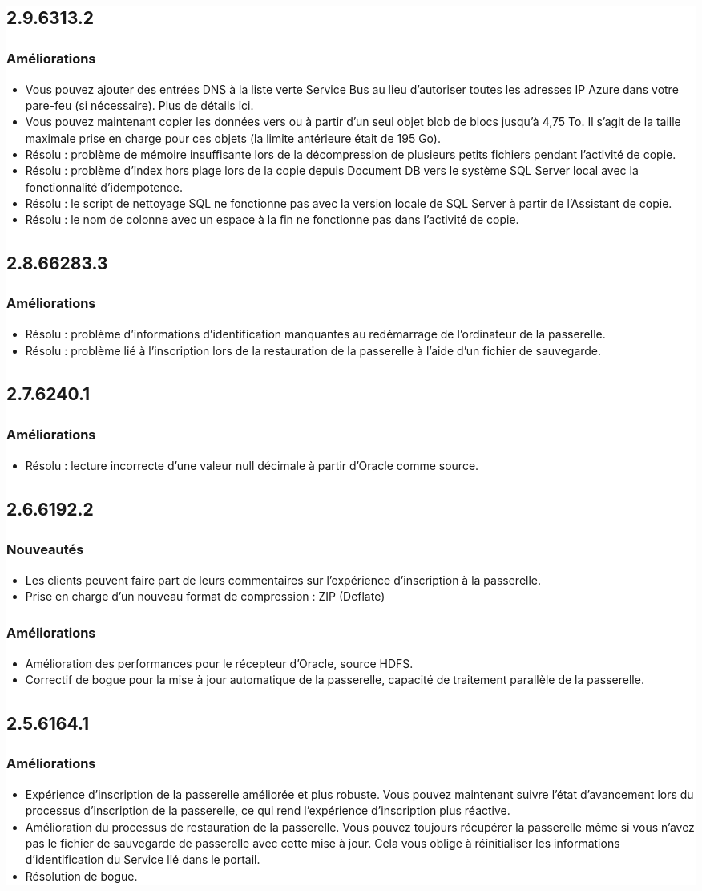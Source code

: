 
## <a name="2963132"></a>2.9.6313.2
### <a name="enhancements-"></a>Améliorations
-   Vous pouvez ajouter des entrées DNS à la liste verte Service Bus au lieu d’autoriser toutes les adresses IP Azure dans votre pare-feu (si nécessaire). Plus de détails ici.
-   Vous pouvez maintenant copier les données vers ou à partir d’un seul objet blob de blocs jusqu’à 4,75 To. Il s’agit de la taille maximale prise en charge pour ces objets (la limite antérieure était de 195 Go).
-   Résolu : problème de mémoire insuffisante lors de la décompression de plusieurs petits fichiers pendant l’activité de copie.
-   Résolu : problème d’index hors plage lors de la copie depuis Document DB vers le système SQL Server local avec la fonctionnalité d’idempotence.
-   Résolu : le script de nettoyage SQL ne fonctionne pas avec la version locale de SQL Server à partir de l’Assistant de copie.
-   Résolu : le nom de colonne avec un espace à la fin ne fonctionne pas dans l’activité de copie.

## <a name="28662833"></a>2.8.66283.3
### <a name="enhancements-"></a>Améliorations
- Résolu : problème d’informations d’identification manquantes au redémarrage de l’ordinateur de la passerelle.
- Résolu : problème lié à l’inscription lors de la restauration de la passerelle à l’aide d’un fichier de sauvegarde.


## <a name="2762401"></a>2.7.6240.1
### <a name="enhancements-"></a>Améliorations
- Résolu : lecture incorrecte d’une valeur null décimale à partir d’Oracle comme source.

## <a name="2661922"></a>2.6.6192.2
### <a name="whats-new"></a>Nouveautés
- Les clients peuvent faire part de leurs commentaires sur l’expérience d’inscription à la passerelle.
- Prise en charge d’un nouveau format de compression : ZIP (Deflate)

### <a name="enhancements-"></a>Améliorations
- Amélioration des performances pour le récepteur d’Oracle, source HDFS.
- Correctif de bogue pour la mise à jour automatique de la passerelle, capacité de traitement parallèle de la passerelle.


## <a name="2561641"></a>2.5.6164.1
### <a name="enhancements"></a>Améliorations
- Expérience d’inscription de la passerelle améliorée et plus robuste. Vous pouvez maintenant suivre l’état d’avancement lors du processus d’inscription de la passerelle, ce qui rend l’expérience d’inscription plus réactive.
- Amélioration du processus de restauration de la passerelle. Vous pouvez toujours récupérer la passerelle même si vous n’avez pas le fichier de sauvegarde de passerelle avec cette mise à jour. Cela vous oblige à réinitialiser les informations d’identification du Service lié dans le portail.
- Résolution de bogue.
